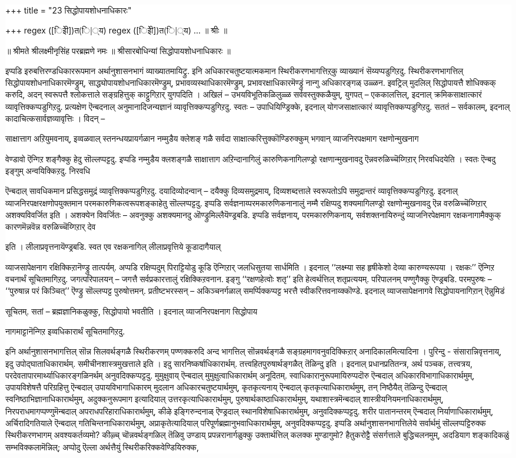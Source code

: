 +++
title = "23 सिद्धोपायशोधनाधिकारः"

+++
regex ([िइेी])त(ि|्य)
regex ([िइेी])त(ि|्य)
…
॥ श्रीः ॥  
    
॥ श्रीमते श्रीलक्ष्मीनृसिंह परब्रह्मणे नमः ॥ श्रीसारबोधिन्यां सिद्धोपायशोधनाधिकारः ॥  
    
इप्पडि इरुबत्तिरण्डधिकाररूपमान अर्थानुशासनभागं व्याख्यातमायिट्रु. इनि अधिकारचतुष्टयात्मकमान स्थिरीकरणभागत्तिऱ्‌कु व्याख्यानं सॆय्यप्पडुगिऱदु. स्थिरीकरणभागत्तिल् सिद्धोपायशोधनाधिकारमॆण्ड्रुम्, साद्ध्योपायशोधनाधिकारमॆण्ड्रुम्, प्रभावव्यस्थाधिकारमॆण्ड्रुम्, प्रभावरक्षाधिकारमॆण्ड्रुं नान्गु अधिकारङ्गळ् उळ्ळन. इवट्रिल् मुदलिल् सिद्धोपायत्तै शोधिक्कक् करुदि, अदन् स्वरूपत्तै श्लोकत्ताले सङ्ग्रहित्तुक् काट्टुगिऱार् युगपदिति । अखिलं – उभयविभूतिकळिलुळ्ळ सर्ववस्तुक्कळैयुम्, युगपत् – एककालत्तिल्, इदनाल् क्रमिकसाक्षात्कारं व्यावृत्तिक्कप्पडुगिऱदु. प्रत्यक्षेण ऎन्बदनाल् अनुमानादिजन्यज्ञानं व्यावृत्तिक्कप्पडुगिऱदु. स्वतः – उपाधियिण्ड्रिक्के, इदनाल् योगजसाक्षात्कारं व्यावृत्तिक्कप्पडुगिऱदु. सततं – सर्वकालम्, इदनाल् कादाचित्कसार्वज्ञव्यावृत्तिः । विदन् –  
    
साक्षात्ताग अऱियुमवनाय्, इव्वळवाल् स्तनन्धयप्रायर्गळान नम्मुडैय क्लेशङ् गळै सर्वदा साक्षात्करित्तुक्कॊण्डिरुक्कुम् भगवान् व्याजनिरपक्षमाग रक्षणोन्मुखनाग  
    
वेण्डावो ऎन्गिऱ शङ्गैक्कु हेदु सॊल्लप्पट्टदु. इप्पडि नम्मुडैय क्लशङ्गळै साक्षात्ताग अऱिन्दानागिलुं कारुणिकनागिलण्ड्रो रक्षणान्मुखनावदु ऎन्नवरुळिच्चॆय्गिऱार् निरवधिदयेति । स्वतः ऎन्बदु इङ्गुम् अन्वयिक्किऱदु. निरवधि  
    
ऎन्बदाल् सावधिकमान प्रसिद्धसमुद्रं व्यावृत्तिक्कप्पडुगिऱदु. दयादिव्योदन्वान् – दयैक्कु दिव्यसमुद्रमाय्, दिव्यशब्दत्ताले स्वरूपतोऽपि समुद्रान्तरं व्यावृत्तिक्कप्पडुगिऱदु. इदनाल् व्याजनिरपक्षरक्षणोपयुक्तमान परमकारुणिकत्वरूपशङ्काहेतु सॊल्लप्पट्टदु. इप्पडि सर्वज्ञनाय्परमकारुणिकनानालुं नम्मै रक्षिप्पदु शक्यमागिलण्ड्रो रक्षणोन्मुखनावदु ऎन्न वरुळिच्चॆय्गिऱार् अशक्यविवर्जित इति । अशक्येन विवर्जितः – अवनुक्कु अशक्यमानदु ऒण्ड्रुमिल्लैयॆण्ड्रबडि. इप्पडि सर्वज्ञनाय्, परमकारुणिकनाय्, सर्वशक्तनायिरुन्दुं व्याजनिरपेक्षमाग रक्षकनागामैक्कुक् कारणमॆन्नवॆन्न वरुळिच्चॆय्गिऱार् देव  
    
इति । लीलाप्रवृत्तनायॆण्ड्रबडि. स्वत एव रक्षकनागिल् लीलाप्रवृत्तिये कूडादागैयाल्  
    
व्याजसापेक्षनाग रक्षिक्किऱानॆण्ड्रु तात्पर्यम्. अप्पडि रक्षिप्पदुम् पिराट्टियोडु कूडि ऎन्गिऱार् जलधिसुतया सार्धमिति । इदनाल् ‘‘लक्ष्म्या सह हृषीकेशो देव्या कारुण्यरूपया । रक्षकः’’ ऎन्गिऱ वचनार्थं सूचितमागिऱदु. जगत्परिपालयन् – जगत्तै सर्वप्रकारत्तालुं रक्षिक्किऱवनान. इङ्गु ‘‘रक्षणहेत्वोः शतृ’’ इति हेत्वर्थत्तिल् शतृप्रत्ययम्. परिपालनम् पण्णुगैक्कु ऎण्ड्रबडि. परमपुरुषः – ‘‘पुरुषान्न परं किञ्चित्’’ ऎण्ड्रु सॊल्लप्पट्ट पुरुषोत्तमन्. प्रतीष्टभरस्सन् – अकिञ्चनर्गळाल् समर्प्पिक्कप्पट्ट भरत्तै स्वीकरित्तवनाय्क्कॊण्डे. इदनाल् व्याजसापेक्षनागवे सिद्धोपायनागिऱान् ऎन्नुमिडं  
    
सूचितम्. सतां – ब्रह्मज्ञानिकळुक्कु, सिद्धोपायो भवतीति । इदनाल् व्याजनिरपक्षनाग सिद्धोपाय  
    
नागमाट्टानॆन्गिऱ इव्वधिकारार्थं सूचितमागिऱदु.  
    
इनि अर्थानुशासनभागत्तिल् सॊन्न सिलवर्थङ्गळै स्थिरीकरणम् पण्णक्करुदि अन्द भागत्तिल् सॊन्नवर्थङ्गळै सङ्ग्रहमागवनुवदिक्किऱार् अनादिकालमित्यादिना । पुरिन्दु - संसारान्निवृत्तनाय्, इदु उपोद्घाताधिकारार्थम्. समीचीनशास्त्रमुखत्ताले इति । इदु सारनिष्कर्षाधिकारार्थम्. तत्त्वहितपुरुषार्थङ्गळैत् तॆळिन्दु इति । इदनाल् प्रधानप्रतितन्त्र, अर्थ पञ्चक, तत्त्वत्रय, परदेवतापारमार्थ्याधिकारङ्गळिनर्थम् अनुवदिक्कप्पट्टदु. मुमुक्षुवाय् ऎन्बदाल् मुमुक्षुत्वाधिकारार्थम् अनूदितम्. स्वाधिकारानुरूपमायिरुप्पदॊरु ऎन्बदाल् अधिकारविभागाधिकारार्थमुम्, उपायविशेषत्तै परिग्रहित्तु ऎन्बदाल् उपायविभागाधिकारम् मुदलान अधिकारचतुष्टयार्थमुम्, कृतकृत्यनाय् ऎन्बदाल् कृतकृत्याधिकारार्थमुम्, तन् निष्ठैयैत् तॆळिन्दु ऎन्बदाल् स्वनिष्ठाभिज्ञानाधिकारार्थमुम्, अदुक्कनुरूपमाग इत्यादियाल् उत्तरकृत्याधिकारार्थमुम्, पुरुषार्थकाष्ठाधिकारार्थमुम्, यथाशास्त्रमॆन्बदाल् शास्त्रीयनियमनाधिकारार्थमुम्, निरपराधमागप्पण्णुमॆन्बदाल् अपराधपरिहाराधिकारार्थमुम्, कीऴे इङ्गिरुन्दनाळ् ऎण्ड्रदाल् स्थानविशेषाधिकारार्थमुम्, अनुवदिक्कप्पट्टदु. शरीर पातानन्तरम् ऎन्बदाल् निर्याणाधिकारार्थमुम्, अर्चिरादिगतियाले ऎन्बदाल् गतिचिन्तनाधिकारार्थमुम्, अप्राकृतेत्यादियाल् परिपूर्णब्रह्मानुभवाधिकारार्थमुम्, अनुवदिक्कप्पट्टदु. इप्पडि अर्थानुशासनभागत्तिलेये सर्वार्थमुं सॊल्लप्पट्टिरुक्क स्थिरीकरणभागम् अवश्यकर्तव्यमो? कीऴ्च् चॊन्नवर्थङ्गळिल् तॆळिवु उण्डाय् प्रपन्नरानार्गळुक्कु उक्तार्थत्तिल् कलक्क मुण्डागुमो? हैतुकरोट्टै संसर्गत्ताले बुद्धिचलनमुम्, अदडियाग शङ्कादिकळुं सम्भविक्कलामॆन्निल्; अप्पोदु ऎल्ला अर्थत्तैयुं स्थिरीकरिक्कवेण्डियिरुक्क,  
    